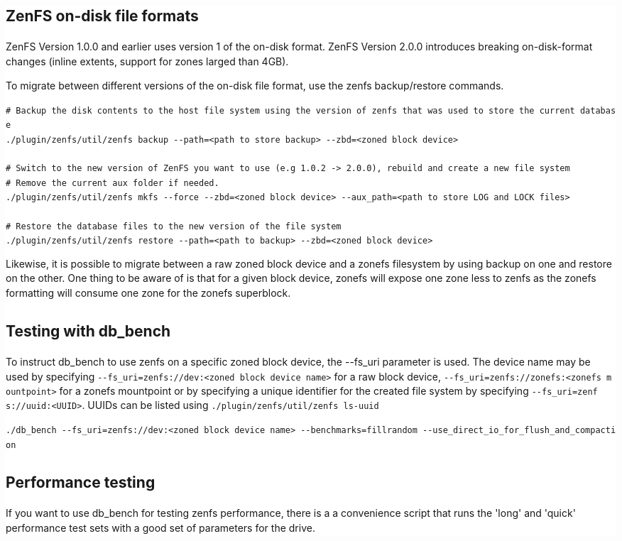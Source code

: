 ## ZenFS on-disk file formats

ZenFS Version 1.0.0 and earlier uses version 1 of the on-disk format.
ZenFS Version 2.0.0 introduces breaking on-disk-format changes (inline extents, support for zones larged than 4GB).

To migrate between different versions of the on-disk file format, use the zenfs backup/restore commands.

```
# Backup the disk contents to the host file system using the version of zenfs that was used to store the current database
./plugin/zenfs/util/zenfs backup --path=<path to store backup> --zbd=<zoned block device>

# Switch to the new version of ZenFS you want to use (e.g 1.0.2 -> 2.0.0), rebuild and create a new file system
# Remove the current aux folder if needed.
./plugin/zenfs/util/zenfs mkfs --force --zbd=<zoned block device> --aux_path=<path to store LOG and LOCK files>

# Restore the database files to the new version of the file system
./plugin/zenfs/util/zenfs restore --path=<path to backup> --zbd=<zoned block device>

```

Likewise, it is possible to migrate between a raw zoned block device and a zonefs filesystem by using backup on one
and restore on the other. One thing to be aware of is that for a given block device, zonefs will expose one zone less
to zenfs as the zonefs formatting will consume one zone for the zonefs superblock.

## Testing with db_bench

To instruct db_bench to use zenfs on a specific zoned block device, the --fs_uri parameter is used.
The device name may be used by specifying `--fs_uri=zenfs://dev:<zoned block device name>` for a raw
block device, `--fs_uri=zenfs://zonefs:<zonefs mountpoint>` for a zonefs mountpoint or by specifying
a unique identifier for the created file system by specifying `--fs_uri=zenfs://uuid:<UUID>`. UUIDs
can be listed using `./plugin/zenfs/util/zenfs ls-uuid`

```
./db_bench --fs_uri=zenfs://dev:<zoned block device name> --benchmarks=fillrandom --use_direct_io_for_flush_and_compaction

```

## Performance testing

If you want to use db_bench for testing zenfs performance, there is a a convenience script
that runs the 'long' and 'quick' performance test sets with a good set of parameters
for the drive.
